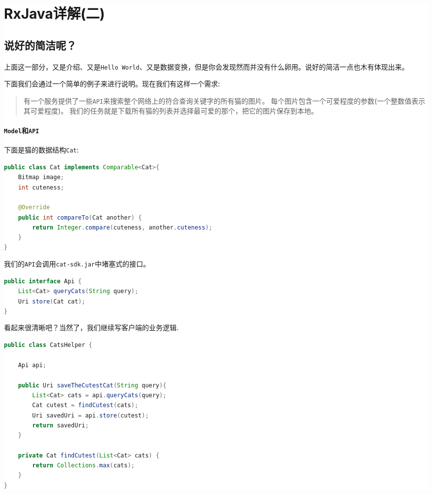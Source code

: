RxJava详解(二)
===


说好的简洁呢？
---

上面这一部分，又是介绍、又是`Hello World`、又是数据变换，但是你会发现然而并没有什么卵用。说好的简洁一点也木有体现出来。    

下面我们会通过一个简单的例子来进行说明。现在我们有这样一个需求:    

> 有一个服务提供了一些`API`来搜索整个网络上的符合查询关键字的所有猫的图片。 每个图片包含一个可爱程度的参数(一个整数值表示其可爱程度)。 我们的任务就是下载所有猫的列表并选择最可爱的那个，把它的图片保存到本地。

#### `Model`和`API`


下面是猫的数据结构`Cat`:   

```java
public class Cat implements Comparable<Cat>{
    Bitmap image;
    int cuteness;

    @Override
    public int compareTo(Cat another) {
        return Integer.compare(cuteness, another.cuteness);
    }
}
```

我们的`API`会调用`cat-sdk.jar`中堵塞式的接口。
```java
public interface Api {
    List<Cat> queryCats(String query);
    Uri store(Cat cat);
}
```

看起来很清晰吧？当然了，我们继续写客户端的业务逻辑.
```java
public class CatsHelper {

    Api api;

    public Uri saveTheCutestCat(String query){
        List<Cat> cats = api.queryCats(query);
        Cat cutest = findCutest(cats);
        Uri savedUri = api.store(cutest);
        return savedUri;
    }

    private Cat findCutest(List<Cat> cats) {
        return Collections.max(cats);
    }
}
```
